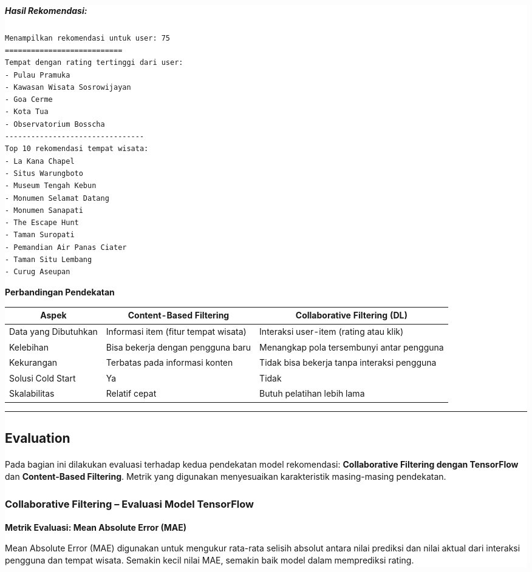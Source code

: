 ##### Hasil Rekomendasi:

```
Menampilkan rekomendasi untuk user: 75
===========================
Tempat dengan rating tertinggi dari user:
- Pulau Pramuka
- Kawasan Wisata Sosrowijayan
- Goa Cerme
- Kota Tua
- Observatorium Bosscha
--------------------------------
Top 10 rekomendasi tempat wisata:
- La Kana Chapel
- Situs Warungboto
- Museum Tengah Kebun
- Monumen Selamat Datang
- Monumen Sanapati
- The Escape Hunt
- Taman Suropati
- Pemandian Air Panas Ciater
- Taman Situ Lembang
- Curug Aseupan
```

**Perbandingan Pendekatan**
   
| Aspek                | Content-Based Filtering              | Collaborative Filtering (DL)                |
| -------------------- | ------------------------------------ | ------------------------------------------- |
| Data yang Dibutuhkan | Informasi item (fitur tempat wisata) | Interaksi user-item (rating atau klik)      |
| Kelebihan            | Bisa bekerja dengan pengguna baru    | Menangkap pola tersembunyi antar pengguna   |
| Kekurangan           | Terbatas pada informasi konten       | Tidak bisa bekerja tanpa interaksi pengguna |
| Solusi Cold Start    | Ya                                   | Tidak                                       |
| Skalabilitas         | Relatif cepat                        | Butuh pelatihan lebih lama                  |

---

## Evaluation

Pada bagian ini dilakukan evaluasi terhadap kedua pendekatan model rekomendasi: **Collaborative Filtering dengan TensorFlow** dan **Content-Based Filtering**. Metrik yang digunakan menyesuaikan karakteristik masing-masing pendekatan.

### Collaborative Filtering – Evaluasi Model TensorFlow

**Metrik Evaluasi: Mean Absolute Error (MAE)**

Mean Absolute Error (MAE) digunakan untuk mengukur rata-rata selisih absolut antara nilai prediksi dan nilai aktual dari interaksi pengguna dan tempat wisata. Semakin kecil nilai MAE, semakin baik model dalam memprediksi rating.
